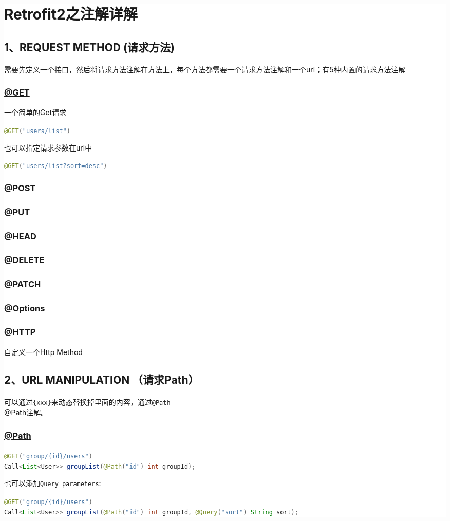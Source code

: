 # Retrofit2之注解详解

## 1、REQUEST METHOD (请求方法)

需要先定义一个接口，然后将请求方法注解在方法上，每个方法都需要一个请求方法注解和一个url；有5种内置的请求方法注解

### [@GET ](/GET)

一个简单的Get请求

```java
@GET("users/list")
```

也可以指定请求参数在url中

```java
@GET("users/list?sort=desc")
```

### [@POST ](/POST)

### [@PUT ](/PUT)

### [@HEAD ](/HEAD)

### [@DELETE ](/DELETE)

### [@PATCH ](/PATCH)

### [@Options ](/Options)

### [@HTTP ](/HTTP)

自定义一个Http Method

## 2、URL MANIPULATION （请求Path）

可以通过`{xxx}`来动态替换掉里面的内容，通过`@Path`<br />@Path注解。

### [@Path ](/Path)

```java
@GET("group/{id}/users")
Call<List<User>> groupList(@Path("id") int groupId);
```

也可以添加`Query parameters`:

```java
@GET("group/{id}/users")
Call<List<User>> groupList(@Path("id") int groupId, @Query("sort") String sort);
```
